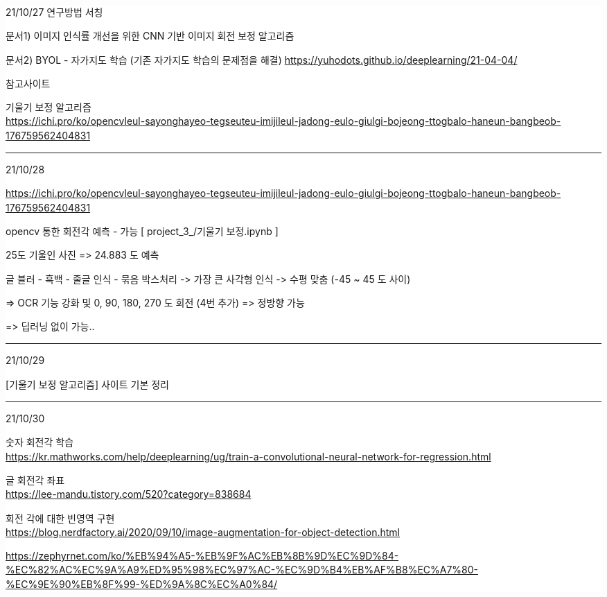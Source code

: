 
21/10/27
연구방법 서칭

문서1) 이미지 인식률 개선을 위한 CNN 기반 이미지 회전 보정 알고리즘

문서2) BYOL - 자가지도 학습 (기존 자가지도 학습의 문제점을 해결)
https://yuhodots.github.io/deeplearning/21-04-04/

참고사이트

기울기 보정 알고리즘  
https://ichi.pro/ko/opencvleul-sayonghayeo-tegseuteu-imijileul-jadong-eulo-giulgi-bojeong-ttogbalo-haneun-bangbeob-176759562404831

---

21/10/28

https://ichi.pro/ko/opencvleul-sayonghayeo-tegseuteu-imijileul-jadong-eulo-giulgi-bojeong-ttogbalo-haneun-bangbeob-176759562404831

opencv 통한 회전각 예측 - 가능
[ project_3_/기울기 보정.ipynb ]

25도 기울인 사진 => 24.883 도 예측

글 블러 - 흑백 - 줄글 인식 - 묶음 박스처리
 -> 가장 큰 사각형 인식 
 -> 수평 맞춤
(-45 ~ 45 도 사이)

=> OCR 기능 강화 및 0, 90, 180, 270 도 회전 (4번 추가) => 정방향 가능

=> 딥러닝 없이 가능..

---

21/10/29

[기울기 보정 알고리즘] 사이트 기본 정리

---

21/10/30

숫자 회전각 학습  
https://kr.mathworks.com/help/deeplearning/ug/train-a-convolutional-neural-network-for-regression.html


글 회전각 좌표  
https://lee-mandu.tistory.com/520?category=838684

회전 각에 대한 빈영역 구현  
https://blog.nerdfactory.ai/2020/09/10/image-augmentation-for-object-detection.html


https://zephyrnet.com/ko/%EB%94%A5-%EB%9F%AC%EB%8B%9D%EC%9D%84-%EC%82%AC%EC%9A%A9%ED%95%98%EC%97%AC-%EC%9D%B4%EB%AF%B8%EC%A7%80-%EC%9E%90%EB%8F%99-%ED%9A%8C%EC%A0%84/

